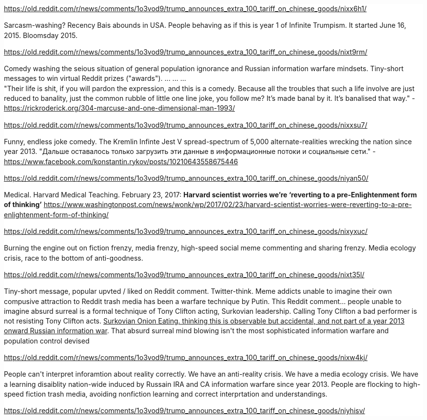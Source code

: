 https://old.reddit.com/r/news/comments/1o3vod9/trump_announces_extra_100_tariff_on_chinese_goods/nixx6h1/

Sarcasm-washing? Recency Bais abounds in USA. People behaving as if this is year 1 of Infinite Trumpism. It started June 16, 2015. Bloomsday 2015.

https://old.reddit.com/r/news/comments/1o3vod9/trump_announces_extra_100_tariff_on_chinese_goods/nixt9rm/

Comedy washing the seious situation of general population ignorance and Russian information warfare mindsets. Tiny-short messages to win virtual Reddit prizes ("awards"). ... ... ...      
"Their life is shit, if you will pardon the expression, and this is a comedy. Because all the troubles that such a life involve are just reduced to banality, just the common rubble of little one line joke, you follow me? It’s made banal by it. It’s banalised that way." - https://rickroderick.org/304-marcuse-and-one-dimensional-man-1993/

https://old.reddit.com/r/news/comments/1o3vod9/trump_announces_extra_100_tariff_on_chinese_goods/nixxsu7/

Funny, endless joke comedy. The Kremlin Infinte Jest V spread-spectrum of 5,000 alternate-realities wrecking the nation since year 2013. "Дальше оставалось только загрузить эти данные в информационные потоки и социальные сети." - https://www.facebook.com/konstantin.rykov/posts/10210643558675446

https://old.reddit.com/r/news/comments/1o3vod9/trump_announces_extra_100_tariff_on_chinese_goods/niyan50/

Medical. Harvard Medical Teaching. February 23, 2017: **Harvard scientist worries we’re ‘reverting to a pre-Enlightenment form of thinking’** https://www.washingtonpost.com/news/wonk/wp/2017/02/23/harvard-scientist-worries-were-reverting-to-a-pre-enlightenment-form-of-thinking/

https://old.reddit.com/r/news/comments/1o3vod9/trump_announces_extra_100_tariff_on_chinese_goods/nixyxuc/

Burning the engine out on fiction frenzy, media frenzy, high-speed social meme commenting and sharing frenzy. Media ecology crisis, race to the bottom of anti-goodness.

https://old.reddit.com/r/news/comments/1o3vod9/trump_announces_extra_100_tariff_on_chinese_goods/nixt35l/

Tiny-short message, popular upvted / liked on Reddit comment. Twitter-think.  Meme addicts unable to imagine their own compusive attraction to Reddit trash media has been a warfare technique by Putin. This Reddit comment... people unable to imagine absurd surreal is a formal technique of Tony Clifton acting, Surkovian leadership. Calling Tony Clifton a bad performer is not resisting Tony Clifton acts. [Surkovian Onion Eating. thinking this is observable but accidental, and not part of a year 2013 onward Russian information war](../Reddit2025A/Surkovian_Onion_Eating.md). That absurd surreal mind blowing isn't the most sophisticated information warfare and population control devised

https://old.reddit.com/r/news/comments/1o3vod9/trump_announces_extra_100_tariff_on_chinese_goods/nixw4kj/

People can't interpret inforamtion about reality correctly. We have an anti-reality crisis. We have a media ecology crisis. We have a learning disaiblity nation-wide induced by Russain IRA and CA information warfare since year 2013. People are flocking to high-speed fiction trash media, avoiding nonfiction learning and correct interprtation and understandings.

https://old.reddit.com/r/news/comments/1o3vod9/trump_announces_extra_100_tariff_on_chinese_goods/niyhisv/
